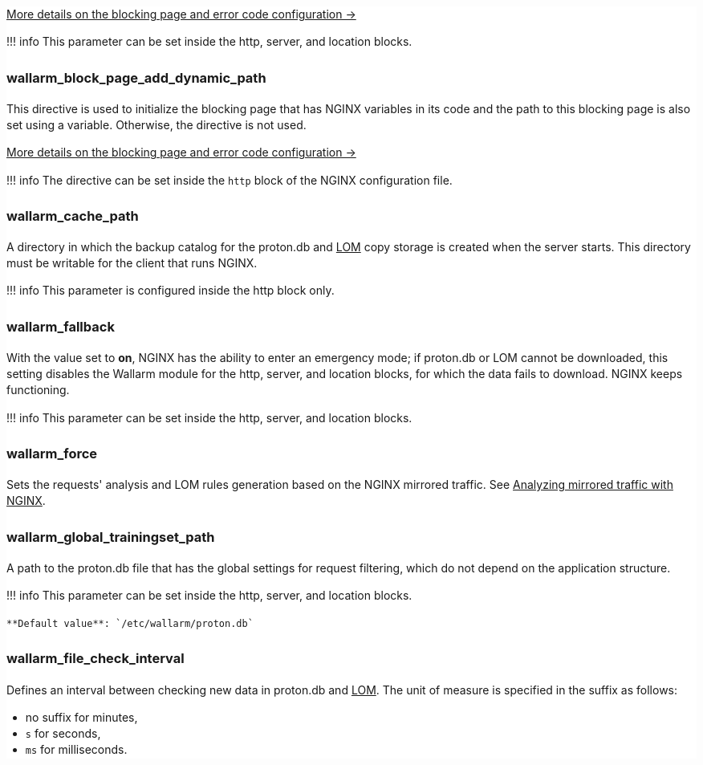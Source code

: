 [More details on the blocking page and error code configuration →](configuration-guides/configure-block-page-and-code.md)

!!! info
    This parameter can be set inside the http, server, and location blocks.

### wallarm_block_page_add_dynamic_path

This directive is used to initialize the blocking page that has NGINX variables in its code and the path to this blocking page is also set using a variable. Otherwise, the directive is not used.

[More details on the blocking page and error code configuration →](configuration-guides/configure-block-page-and-code.md)

!!! info
    The directive can be set inside the `http` block of the NGINX configuration file.

### wallarm_cache_path

A directory in which the backup catalog for the proton.db and [LOM](../glossary-en.md#lom) copy storage is created when the server starts. This directory must be writable for the client that runs NGINX.

!!! info
    This parameter is configured inside the http block only.


### wallarm_fallback

With the value set to **on**, NGINX has the ability to enter an emergency mode; if proton.db or LOM cannot be downloaded, this setting disables the Wallarm module for the http, server, and location blocks, for which the data fails to download. NGINX keeps functioning.

!!! info
    This parameter can be set inside the http, server, and location blocks.


### wallarm_force

Sets the requests' analysis and LOM rules generation based on the NGINX mirrored traffic. See [Analyzing mirrored traffic with NGINX](mirror-traffic-en.md).

### wallarm_global_trainingset_path

A path to the proton.db file that has the global settings for request filtering, which do not depend on the application structure.

!!! info
    This parameter can be set inside the http, server, and location blocks.
    
    **Default value**: `/etc/wallarm/proton.db`

### wallarm_file_check_interval

Defines an interval between checking new data in proton.db and [LOM](../glossary-en.md#lom). The unit of measure is specified in the suffix as follows:
* no suffix for minutes,
* `s` for seconds,
* `ms` for milliseconds.

